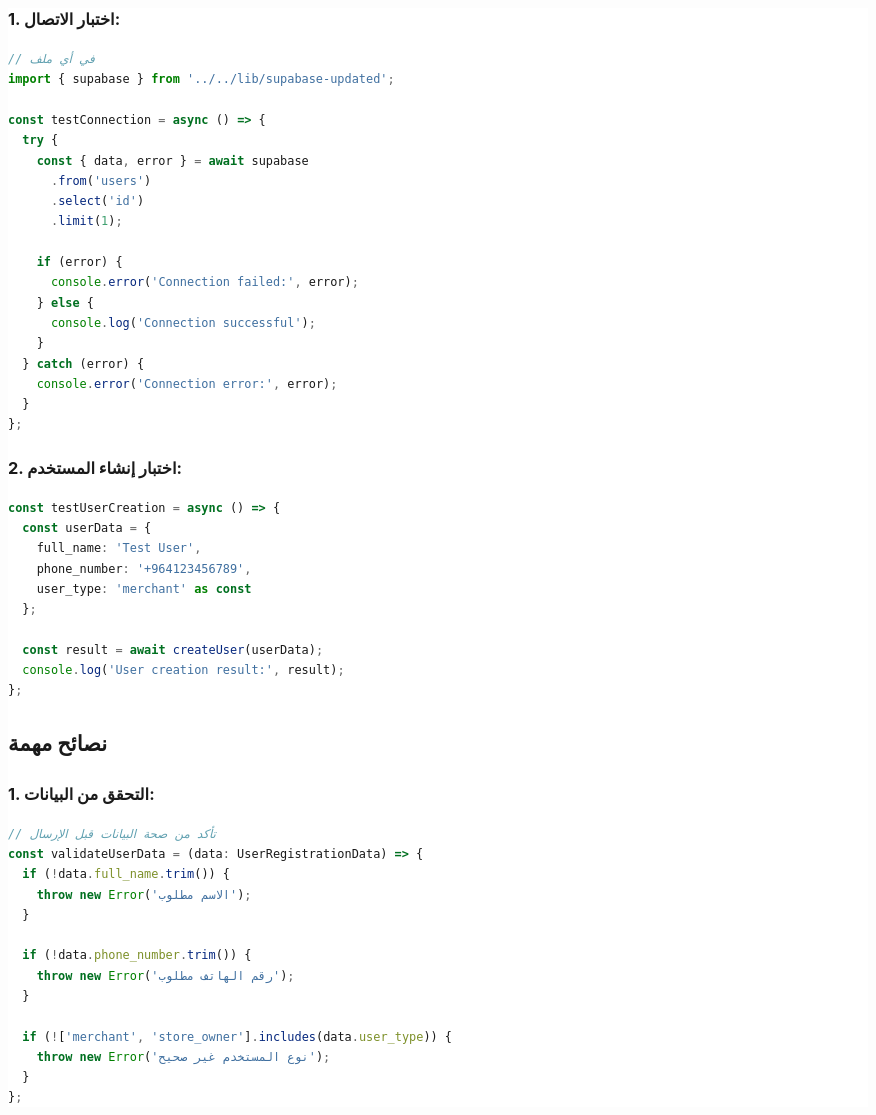 ### 1. اختبار الاتصال:
```typescript
// في أي ملف
import { supabase } from '../../lib/supabase-updated';

const testConnection = async () => {
  try {
    const { data, error } = await supabase
      .from('users')
      .select('id')
      .limit(1);
    
    if (error) {
      console.error('Connection failed:', error);
    } else {
      console.log('Connection successful');
    }
  } catch (error) {
    console.error('Connection error:', error);
  }
};
```

### 2. اختبار إنشاء المستخدم:
```typescript
const testUserCreation = async () => {
  const userData = {
    full_name: 'Test User',
    phone_number: '+964123456789',
    user_type: 'merchant' as const
  };
  
  const result = await createUser(userData);
  console.log('User creation result:', result);
};
```

## نصائح مهمة

### 1. التحقق من البيانات:
```typescript
// تأكد من صحة البيانات قبل الإرسال
const validateUserData = (data: UserRegistrationData) => {
  if (!data.full_name.trim()) {
    throw new Error('الاسم مطلوب');
  }
  
  if (!data.phone_number.trim()) {
    throw new Error('رقم الهاتف مطلوب');
  }
  
  if (!['merchant', 'store_owner'].includes(data.user_type)) {
    throw new Error('نوع المستخدم غير صحيح');
  }
};
```
